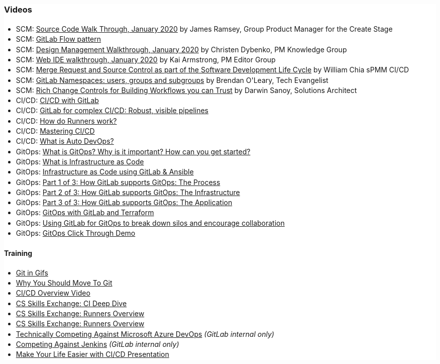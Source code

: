 ### Videos
- SCM: [Source Code Walk Through, January 2020](https://www.youtube.com/watch?v=wTQ3aXJswtM) by James Ramsey, Group Product Manager for the Create Stage
- SCM: [GitLab Flow pattern](https://youtu.be/InKNIvky2KE?list=WL)
- SCM: [Design Management Walkthrough, January 2020](https://youtu.be/LzFRBMGl2SA) by Christen Dybenko, PM Knowledge Group
- SCM: [Web IDE walkthrough, January 2020](https://www.youtube.com/watch?v=oDZu71nWctc&list=PL05JrBw4t0Kp0LPy37-rcLf9KYppouxPR&index=11&t=2s) by Kai Armstrong, PM Editor Group
- SCM: [Merge Request and Source Control as part of the Software Development Life Cycle](https://youtu.be/UuX-GnYWNwo?t=274) by William Chia sPMM CI/CD
- SCM: [GitLab Namespaces: users, groups and subgroups](https://www.youtube.com/watch?v=r0sJgjR2f5A) by Brendan O'Leary, Tech Evangelist
- SCM: [Rich Change Controls for Building Workflows you can Trust](https://youtu.be/uW95PV8d-w8?t=186) by Darwin Sanoy, Solutions Architect
- CI/CD: [CI/CD with GitLab](https://youtu.be/1iXFbchozdY)
- CI/CD: [GitLab for complex CI/CD: Robust, visible pipelines](https://youtu.be/qy8A7Vp_7_8)
- CI/CD: [How do Runners work?](https://youtu.be/IsthhMm64u8)
- CI/CD: [Mastering CI/CD](https://about.gitlab.com/webcast/mastering-ci-cd/)
- CI/CD: [What is Auto DevOps?](https://www.youtube.com/watch?v=pPRF1HEtQ3s&feature=youtu.be)
- GitOps: [What is GitOps? Why is it important? How can you get started?](https://www.youtube.com/watch?v=JtZfnrwOOAw)
- GitOps: [What is Infrastructure as Code](https://www.youtube.com/watch?v=zWw2wuiKd5o)
- GitOps: [Infrastructure as Code using GitLab & Ansible](https://youtu.be/M-SgRTKSeOg)
- GitOps: [Part 1 of 3: How GitLab supports GitOps: The Process](https://www.youtube.com/watch?v=wk7YAXijIZI)
- GitOps: [Part 2 of 3: How GitLab supports GitOps: The Infrastructure](https://www.youtube.com/watch?v=5rqoLj8N5PA)
- GitOps: [Part 3 of 3: How GitLab supports GitOps: The Application](https://www.youtube.com/watch?v=heQ1WY_08Tc)
- GitOps: [GitOps with GitLab and Terraform](https://www.youtube.com/watch?v=G7JOjI6V3AY)
- GitOps: [Using GitLab for GitOps to break down silos and encourage collaboration](https://www.youtube.com/watch?v=5ykRuaZvY-E)
- GitOps: [GitOps Click Through Demo](https://drive.google.com/open?id=1UT32lLvXtwAslkK7o8asbko3a231WKrjmlcM0z9coPw)

#### Training
- [Git in Gifs](https://www.youtube.com/playlist?list=PLFGfElNsQthZcx-NEyMsPl-dl3Q_p-3yv)
- [Why You Should Move To Git](https://www.youtube.com/watch?v=iVUqKJpHc5s)
- [CI/CD Overview Video](https://www.youtube.com/watch?v=wsbSvLyC2Z8)
- [CS Skills Exchange: CI Deep Dive](https://www.youtube.com/watch?v=ZVUbmVac-m8&list=PL05JrBw4t0KorkxIFgZGnzzxjZRCGROt_&index=3&t=0s)
- [CS Skills Exchange: Runners Overview](https://www.youtube.com/watch?v=JFMXe1nMopo&list=PL05JrBw4t0KorkxIFgZGnzzxjZRCGROt_&index=11&t=0s)
- [CS Skills Exchange: Runners Overview](https://www.youtube.com/watch?v=JFMXe1nMopo&list=PL05JrBw4t0KorkxIFgZGnzzxjZRCGROt_&index=11&t=0s)
- [Technically Competing Against Microsoft Azure DevOps](https://drive.google.com/open?id=18jwSeeUylGXv8LoEedCMRfBZt9t7QLOYKCHJp-SvdqA) *(GitLab internal only)*
- [Competing Against Jenkins](https://drive.google.com/open?id=1IvftLfaQyKn5-n1GLgCZokOoLU-FFzQ8LfJ9cf0FVeg) *(GitLab internal only)*
- [Make Your Life Easier with CI/CD Presentation](https://docs.google.com/presentation/d/1scYkmV4Xdfj-8iwwpEiLCe0vBfpAdrL5pyA2w1Fgnf0/edit#slide=id.g7193b194b5_0_96)
